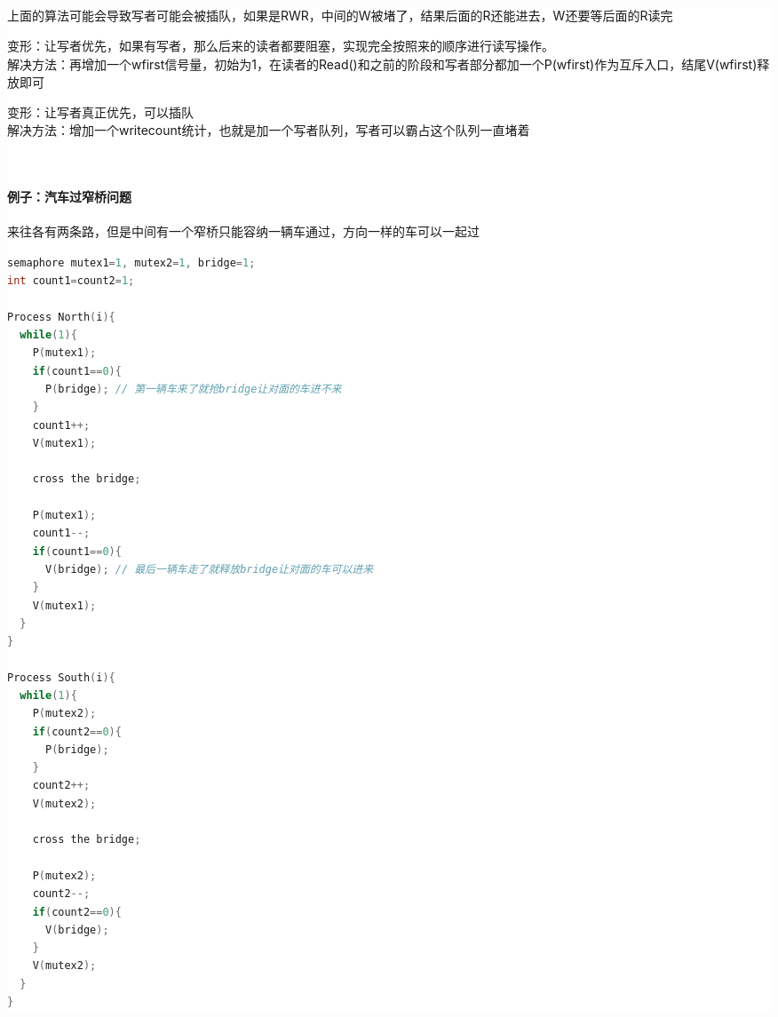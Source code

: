上面的算法可能会导致写者可能会被插队，如果是RWR，中间的W被堵了，结果后面的R还能进去，W还要等后面的R读完

变形：让写者优先，如果有写者，那么后来的读者都要阻塞，实现完全按照来的顺序进行读写操作。  
解决方法：再增加一个wfirst信号量，初始为1，在读者的Read()和之前的阶段和写者部分都加一个P(wfirst)作为互斥入口，结尾V(wfirst)释放即可

变形：让写者真正优先，可以插队  
解决方法：增加一个writecount统计，也就是加一个写者队列，写者可以霸占这个队列一直堵着

‍

#### 例子：汽车过窄桥问题

来往各有两条路，但是中间有一个窄桥只能容纳一辆车通过，方向一样的车可以一起过

```C++
semaphore mutex1=1, mutex2=1, bridge=1;
int count1=count2=1;

Process North(i){
  while(1){
    P(mutex1);
    if(count1==0){
      P(bridge); // 第一辆车来了就抢bridge让对面的车进不来
    }
    count1++;
    V(mutex1);

    cross the bridge;

    P(mutex1);
    count1--;
    if(count1==0){
      V(bridge); // 最后一辆车走了就释放bridge让对面的车可以进来
    }
    V(mutex1);
  }
}

Process South(i){
  while(1){
    P(mutex2);
    if(count2==0){
      P(bridge);
    }
    count2++;
    V(mutex2);

    cross the bridge;

    P(mutex2);
    count2--;
    if(count2==0){
      V(bridge);
    }
    V(mutex2);
  }
}
```
